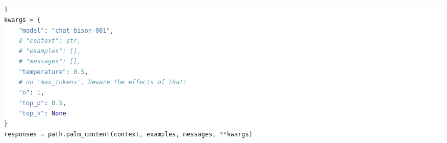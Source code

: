 ```python
]
kwargs = {
    "model": "chat-bison-001",
    # "context": str,
    # "examples": [],
    # "messages": [],
    "temperature": 0.5,
    # no 'max_tokens', beware the effects of that!
    "n": 1,
    "top_p": 0.5,
    "top_k": None
}
responses = path.palm_content(context, examples, messages, **kwargs)
```